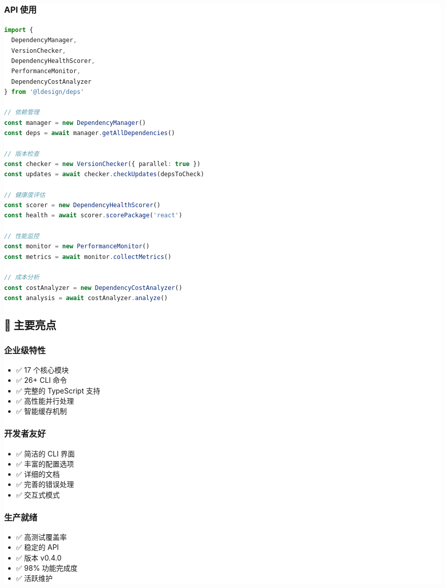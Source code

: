 ### API 使用

```typescript
import {
  DependencyManager,
  VersionChecker,
  DependencyHealthScorer,
  PerformanceMonitor,
  DependencyCostAnalyzer
} from '@ldesign/deps'

// 依赖管理
const manager = new DependencyManager()
const deps = await manager.getAllDependencies()

// 版本检查
const checker = new VersionChecker({ parallel: true })
const updates = await checker.checkUpdates(depsToCheck)

// 健康度评估
const scorer = new DependencyHealthScorer()
const health = await scorer.scorePackage('react')

// 性能监控
const monitor = new PerformanceMonitor()
const metrics = await monitor.collectMetrics()

// 成本分析
const costAnalyzer = new DependencyCostAnalyzer()
const analysis = await costAnalyzer.analyze()
```

## 🌟 主要亮点

### 企业级特性
- ✅ 17 个核心模块
- ✅ 26+ CLI 命令
- ✅ 完整的 TypeScript 支持
- ✅ 高性能并行处理
- ✅ 智能缓存机制

### 开发者友好
- ✅ 简洁的 CLI 界面
- ✅ 丰富的配置选项
- ✅ 详细的文档
- ✅ 完善的错误处理
- ✅ 交互式模式

### 生产就绪
- ✅ 高测试覆盖率
- ✅ 稳定的 API
- ✅ 版本 v0.4.0
- ✅ 98% 功能完成度
- ✅ 活跃维护

